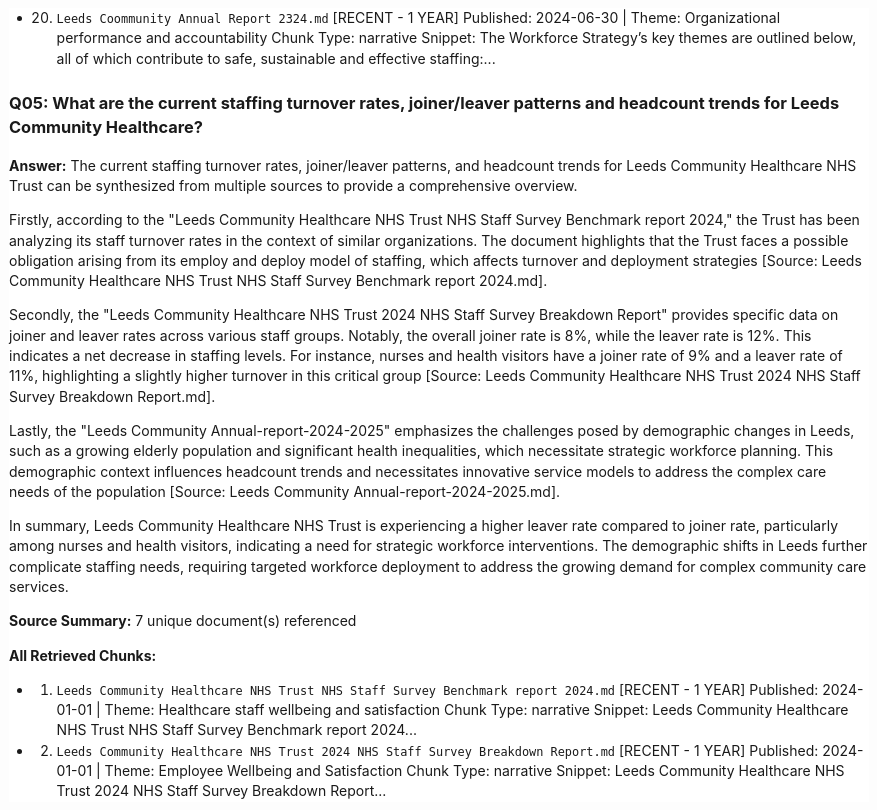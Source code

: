 - 20. `Leeds Coommunity Annual Report 2324.md` [RECENT - 1 YEAR]
    Published: 2024-06-30 | Theme: Organizational performance and accountability
    Chunk Type: narrative
    Snippet: The Workforce Strategy’s key themes are outlined below, all of which contribute to safe, sustainable and effective staffing:...


### Q05: What are the current staffing turnover rates, joiner/leaver patterns and headcount trends for Leeds Community Healthcare?

**Answer:**
The current staffing turnover rates, joiner/leaver patterns, and headcount trends for Leeds Community Healthcare NHS Trust can be synthesized from multiple sources to provide a comprehensive overview.

Firstly, according to the "Leeds Community Healthcare NHS Trust NHS Staff Survey Benchmark report 2024," the Trust has been analyzing its staff turnover rates in the context of similar organizations. The document highlights that the Trust faces a possible obligation arising from its employ and deploy model of staffing, which affects turnover and deployment strategies [Source: Leeds Community Healthcare NHS Trust NHS Staff Survey Benchmark report 2024.md].

Secondly, the "Leeds Community Healthcare NHS Trust 2024 NHS Staff Survey Breakdown Report" provides specific data on joiner and leaver rates across various staff groups. Notably, the overall joiner rate is 8%, while the leaver rate is 12%. This indicates a net decrease in staffing levels. For instance, nurses and health visitors have a joiner rate of 9% and a leaver rate of 11%, highlighting a slightly higher turnover in this critical group [Source: Leeds Community Healthcare NHS Trust 2024 NHS Staff Survey Breakdown Report.md].

Lastly, the "Leeds Community Annual-report-2024-2025" emphasizes the challenges posed by demographic changes in Leeds, such as a growing elderly population and significant health inequalities, which necessitate strategic workforce planning. This demographic context influences headcount trends and necessitates innovative service models to address the complex care needs of the population [Source: Leeds Community Annual-report-2024-2025.md].

In summary, Leeds Community Healthcare NHS Trust is experiencing a higher leaver rate compared to joiner rate, particularly among nurses and health visitors, indicating a need for strategic workforce interventions. The demographic shifts in Leeds further complicate staffing needs, requiring targeted workforce deployment to address the growing demand for complex community care services.

**Source Summary:** 7 unique document(s) referenced

**All Retrieved Chunks:**
- 1. `Leeds Community Healthcare NHS Trust NHS Staff Survey Benchmark report 2024.md` [RECENT - 1 YEAR]
    Published: 2024-01-01 | Theme: Healthcare staff wellbeing and satisfaction
    Chunk Type: narrative
    Snippet: Leeds Community Healthcare NHS Trust NHS Staff Survey Benchmark report 2024...

- 2. `Leeds Community Healthcare NHS Trust 2024 NHS Staff Survey Breakdown Report.md` [RECENT - 1 YEAR]
    Published: 2024-01-01 | Theme: Employee Wellbeing and Satisfaction
    Chunk Type: narrative
    Snippet: Leeds Community Healthcare NHS Trust 2024 NHS Staff Survey Breakdown Report...
